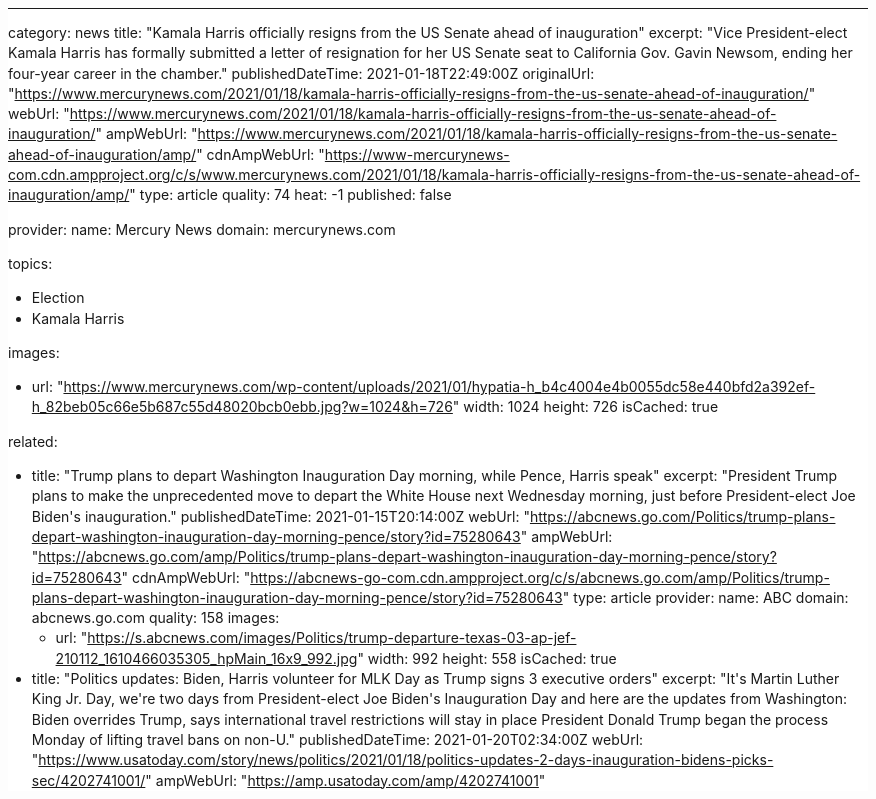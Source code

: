 ---
category: news
title: "Kamala Harris officially resigns from the US Senate ahead of inauguration"
excerpt: "Vice President-elect Kamala Harris has formally submitted a letter of resignation for her US Senate seat to California Gov. Gavin Newsom, ending her four-year career in the chamber."
publishedDateTime: 2021-01-18T22:49:00Z
originalUrl: "https://www.mercurynews.com/2021/01/18/kamala-harris-officially-resigns-from-the-us-senate-ahead-of-inauguration/"
webUrl: "https://www.mercurynews.com/2021/01/18/kamala-harris-officially-resigns-from-the-us-senate-ahead-of-inauguration/"
ampWebUrl: "https://www.mercurynews.com/2021/01/18/kamala-harris-officially-resigns-from-the-us-senate-ahead-of-inauguration/amp/"
cdnAmpWebUrl: "https://www-mercurynews-com.cdn.ampproject.org/c/s/www.mercurynews.com/2021/01/18/kamala-harris-officially-resigns-from-the-us-senate-ahead-of-inauguration/amp/"
type: article
quality: 74
heat: -1
published: false

provider:
  name: Mercury News
  domain: mercurynews.com

topics:
  - Election
  - Kamala Harris

images:
  - url: "https://www.mercurynews.com/wp-content/uploads/2021/01/hypatia-h_b4c4004e4b0055dc58e440bfd2a392ef-h_82beb05c66e5b687c55d48020bcb0ebb.jpg?w=1024&h=726"
    width: 1024
    height: 726
    isCached: true

related:
  - title: "Trump plans to depart Washington Inauguration Day morning, while Pence, Harris speak"
    excerpt: "President Trump plans to make the unprecedented move to depart the White House next Wednesday morning, just before President-elect Joe Biden's inauguration."
    publishedDateTime: 2021-01-15T20:14:00Z
    webUrl: "https://abcnews.go.com/Politics/trump-plans-depart-washington-inauguration-day-morning-pence/story?id=75280643"
    ampWebUrl: "https://abcnews.go.com/amp/Politics/trump-plans-depart-washington-inauguration-day-morning-pence/story?id=75280643"
    cdnAmpWebUrl: "https://abcnews-go-com.cdn.ampproject.org/c/s/abcnews.go.com/amp/Politics/trump-plans-depart-washington-inauguration-day-morning-pence/story?id=75280643"
    type: article
    provider:
      name: ABC
      domain: abcnews.go.com
    quality: 158
    images:
      - url: "https://s.abcnews.com/images/Politics/trump-departure-texas-03-ap-jef-210112_1610466035305_hpMain_16x9_992.jpg"
        width: 992
        height: 558
        isCached: true
  - title: "Politics updates: Biden, Harris volunteer for MLK Day as Trump signs 3 executive orders"
    excerpt: "It's Martin Luther King Jr. Day, we're two days from President-elect Joe Biden's Inauguration Day and here are the updates from Washington: Biden overrides Trump, says international travel restrictions will stay in place President Donald Trump began the process Monday of lifting travel bans on non-U."
    publishedDateTime: 2021-01-20T02:34:00Z
    webUrl: "https://www.usatoday.com/story/news/politics/2021/01/18/politics-updates-2-days-inauguration-bidens-picks-sec/4202741001/"
    ampWebUrl: "https://amp.usatoday.com/amp/4202741001"